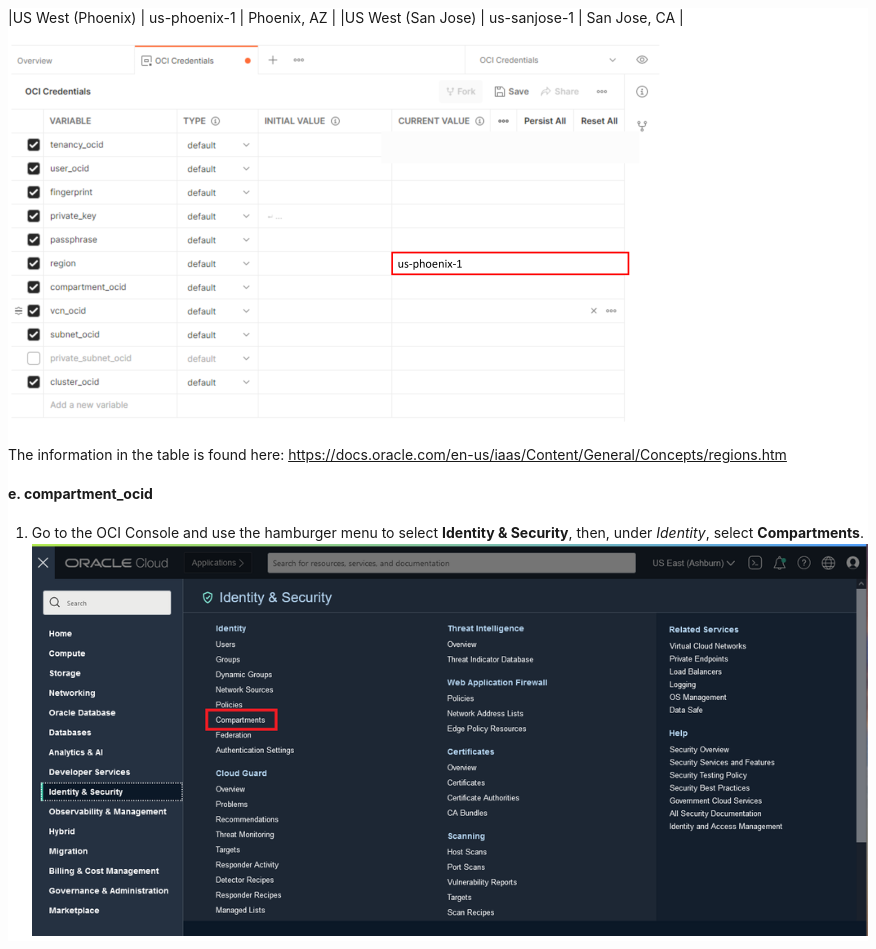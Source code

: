 |US West (Phoenix) |	us-phoenix-1 |	Phoenix, AZ |
|US West (San Jose) |	us-sanjose-1 |	San Jose, CA |

  ![](./images/postman-region.png " ")

The information in the table is found here: https://docs.oracle.com/en-us/iaas/Content/General/Concepts/regions.htm

#### e. compartment_ocid ####

1. Go to the OCI Console and use the hamburger menu to select **Identity & Security**, then, under *Identity*, select **Compartments**.
  ![](./images/i-s-compartments.png " ")
